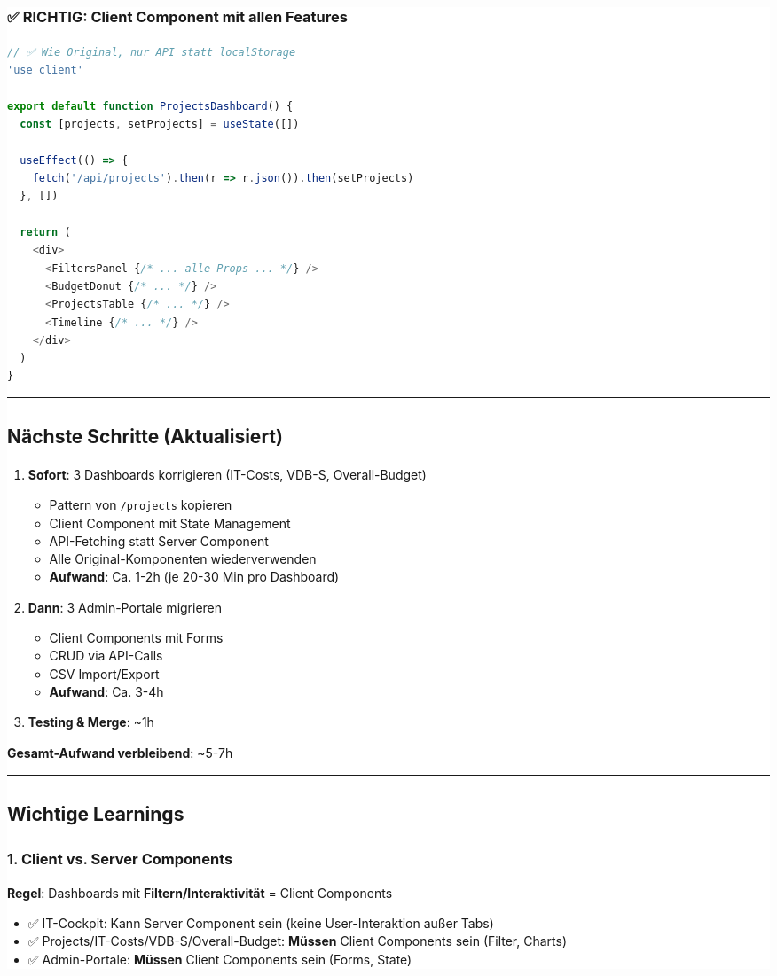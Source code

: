### ✅ RICHTIG: Client Component mit allen Features
```typescript
// ✅ Wie Original, nur API statt localStorage
'use client'

export default function ProjectsDashboard() {
  const [projects, setProjects] = useState([])
  
  useEffect(() => {
    fetch('/api/projects').then(r => r.json()).then(setProjects)
  }, [])
  
  return (
    <div>
      <FiltersPanel {/* ... alle Props ... */} />
      <BudgetDonut {/* ... */} />
      <ProjectsTable {/* ... */} />
      <Timeline {/* ... */} />
    </div>
  )
}
```

---

## Nächste Schritte (Aktualisiert)

1. **Sofort**: 3 Dashboards korrigieren (IT-Costs, VDB-S, Overall-Budget)
   - Pattern von `/projects` kopieren
   - Client Component mit State Management
   - API-Fetching statt Server Component
   - Alle Original-Komponenten wiederverwenden
   - **Aufwand**: Ca. 1-2h (je 20-30 Min pro Dashboard)

2. **Dann**: 3 Admin-Portale migrieren
   - Client Components mit Forms
   - CRUD via API-Calls
   - CSV Import/Export
   - **Aufwand**: Ca. 3-4h

3. **Testing & Merge**: ~1h

**Gesamt-Aufwand verbleibend**: ~5-7h

---

## Wichtige Learnings

### 1. Client vs. Server Components
**Regel**: Dashboards mit **Filtern/Interaktivität** = Client Components
- ✅ IT-Cockpit: Kann Server Component sein (keine User-Interaktion außer Tabs)
- ✅ Projects/IT-Costs/VDB-S/Overall-Budget: **Müssen** Client Components sein (Filter, Charts)
- ✅ Admin-Portale: **Müssen** Client Components sein (Forms, State)
